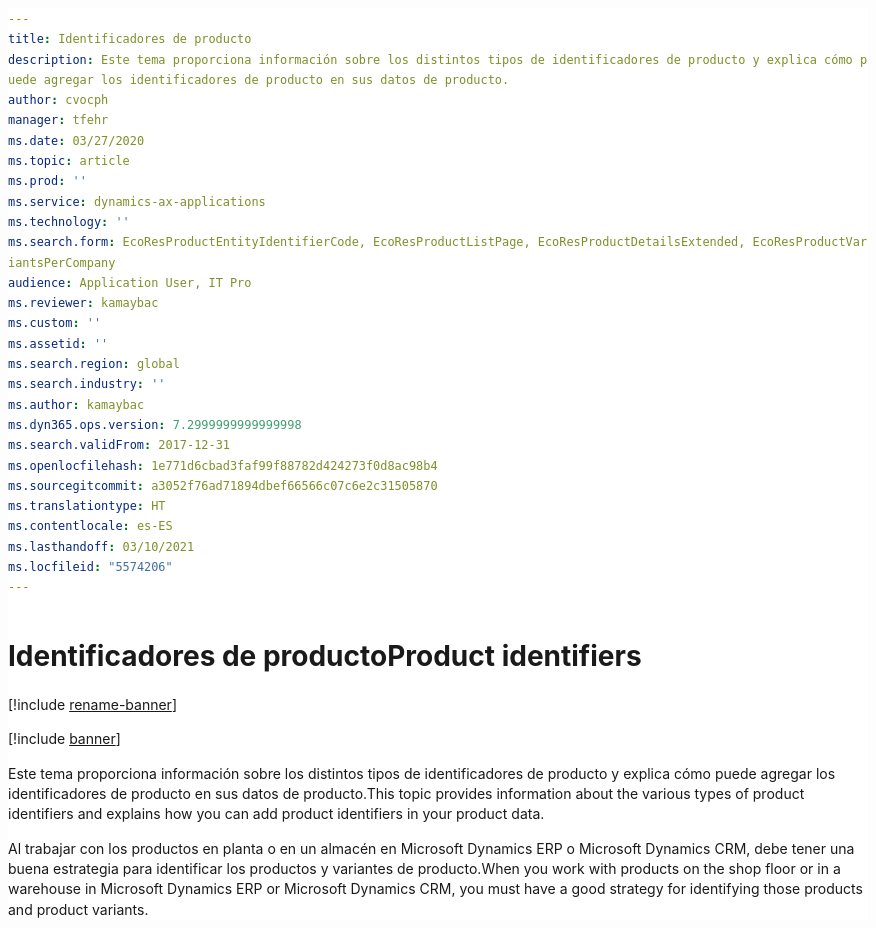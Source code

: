 ```yaml
---
title: Identificadores de producto
description: Este tema proporciona información sobre los distintos tipos de identificadores de producto y explica cómo puede agregar los identificadores de producto en sus datos de producto.
author: cvocph
manager: tfehr
ms.date: 03/27/2020
ms.topic: article
ms.prod: ''
ms.service: dynamics-ax-applications
ms.technology: ''
ms.search.form: EcoResProductEntityIdentifierCode, EcoResProductListPage, EcoResProductDetailsExtended, EcoResProductVariantsPerCompany
audience: Application User, IT Pro
ms.reviewer: kamaybac
ms.custom: ''
ms.assetid: ''
ms.search.region: global
ms.search.industry: ''
ms.author: kamaybac
ms.dyn365.ops.version: 7.2999999999999998
ms.search.validFrom: 2017-12-31
ms.openlocfilehash: 1e771d6cbad3faf99f88782d424273f0d8ac98b4
ms.sourcegitcommit: a3052f76ad71894dbef66566c07c6e2c31505870
ms.translationtype: HT
ms.contentlocale: es-ES
ms.lasthandoff: 03/10/2021
ms.locfileid: "5574206"
---
```

# <a name="product-identifiers"></a><span data-ttu-id="bcca1-103">Identificadores de producto</span><span class="sxs-lookup"><span data-stu-id="bcca1-103">Product identifiers</span></span>

[!include [rename-banner](~/includes/cc-data-platform-banner.md)]

[!include [banner](../includes/banner.md)]

<span data-ttu-id="bcca1-104">Este tema proporciona información sobre los distintos tipos de identificadores de producto y explica cómo puede agregar los identificadores de producto en sus datos de producto.</span><span class="sxs-lookup"><span data-stu-id="bcca1-104">This topic provides information about the various types of product identifiers and explains how you can add product identifiers in your product data.</span></span>

<span data-ttu-id="bcca1-105">Al trabajar con los productos en planta o en un almacén en Microsoft Dynamics ERP o Microsoft Dynamics CRM, debe tener una buena estrategia para identificar los productos y variantes de producto.</span><span class="sxs-lookup"><span data-stu-id="bcca1-105">When you work with products on the shop floor or in a warehouse in Microsoft Dynamics ERP or Microsoft Dynamics CRM, you must have a good strategy for identifying those products and product variants.</span></span>
